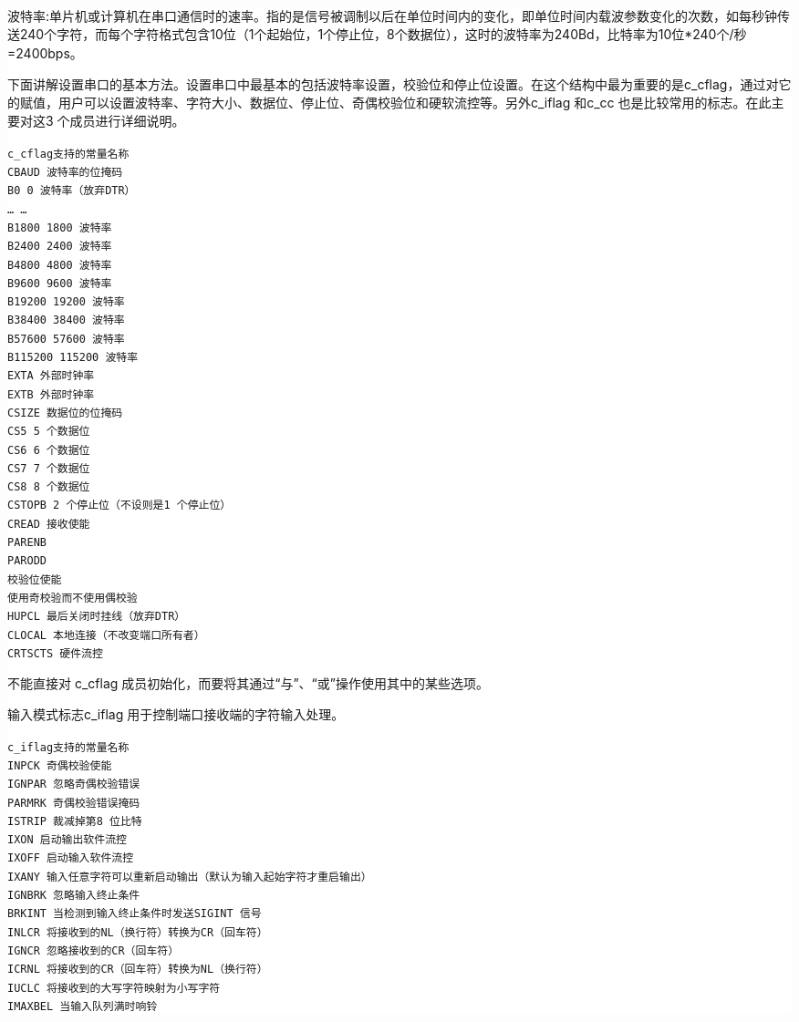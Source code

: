 波特率:单片机或计算机在串口通信时的速率。指的是信号被调制以后在单位时间内的变化，即单位时间内载波参数变化的次数，如每秒钟传送240个字符，而每个字符格式包含10位（1个起始位，1个停止位，8个数据位），这时的波特率为240Bd，比特率为10位*240个/秒=2400bps。

下面讲解设置串口的基本方法。设置串口中最基本的包括波特率设置，校验位和停止位设置。在这个结构中最为重要的是c_cflag，通过对它的赋值，用户可以设置波特率、字符大小、数据位、停止位、奇偶校验位和硬软流控等。另外c_iflag 和c_cc 也是比较常用的标志。在此主要对这3 个成员进行详细说明。
```
c_cflag支持的常量名称
CBAUD 波特率的位掩码
B0 0 波特率（放弃DTR）
… …
B1800 1800 波特率
B2400 2400 波特率
B4800 4800 波特率
B9600 9600 波特率
B19200 19200 波特率
B38400 38400 波特率
B57600 57600 波特率
B115200 115200 波特率
EXTA 外部时钟率
EXTB 外部时钟率
CSIZE 数据位的位掩码
CS5 5 个数据位
CS6 6 个数据位
CS7 7 个数据位
CS8 8 个数据位
CSTOPB 2 个停止位（不设则是1 个停止位）
CREAD 接收使能
PARENB
PARODD
校验位使能
使用奇校验而不使用偶校验
HUPCL 最后关闭时挂线（放弃DTR）
CLOCAL 本地连接（不改变端口所有者）
CRTSCTS 硬件流控
```

不能直接对 c_cflag 成员初始化，而要将其通过“与”、“或”操作使用其中的某些选项。

输入模式标志c_iflag 用于控制端口接收端的字符输入处理。
```
c_iflag支持的常量名称
INPCK 奇偶校验使能
IGNPAR 忽略奇偶校验错误
PARMRK 奇偶校验错误掩码
ISTRIP 裁减掉第8 位比特
IXON 启动输出软件流控
IXOFF 启动输入软件流控
IXANY 输入任意字符可以重新启动输出（默认为输入起始字符才重启输出）
IGNBRK 忽略输入终止条件
BRKINT 当检测到输入终止条件时发送SIGINT 信号
INLCR 将接收到的NL（换行符）转换为CR（回车符）
IGNCR 忽略接收到的CR（回车符）
ICRNL 将接收到的CR（回车符）转换为NL（换行符）
IUCLC 将接收到的大写字符映射为小写字符
IMAXBEL 当输入队列满时响铃
```

